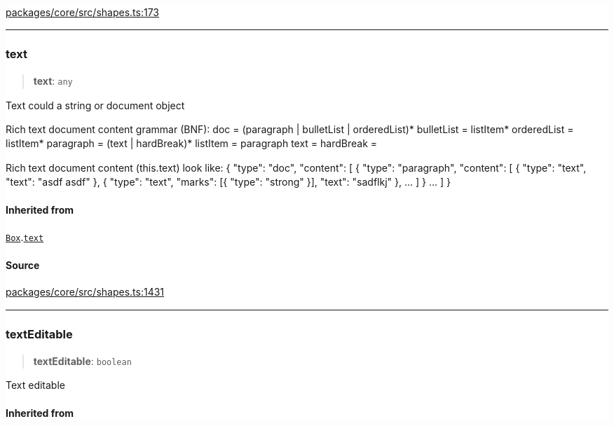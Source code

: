 [packages/core/src/shapes.ts:173](https://github.com/dgmjs/dgmjs/blob/main/packages/core/src/shapes.ts#L173)

***

### text

> **text**: `any`

Text could a string or document object

Rich text document content grammar (BNF):
  doc = (paragraph | bulletList | orderedList)*
  bulletList = listItem*
  orderedList = listItem*
  paragraph = (text | hardBreak)*
  listItem = paragraph
  text = <TERMINAL>
  hardBreak = <TERMINAL>

Rich text document content (this.text) look like:
{
  "type": "doc",
  "content": [
    {
      "type": "paragraph",
      "content": [
        { "type": "text", "text": "asdf asdf" },
        { "type": "text", "marks": [{ "type": "strong" }], "text": "sadflkj" },
        ...
      ]
    }
    ...
  ]
}

#### Inherited from

[`Box`](/api-core/classes/box/).[`text`](/api-core/classes/box/#text)

#### Source

[packages/core/src/shapes.ts:1431](https://github.com/dgmjs/dgmjs/blob/main/packages/core/src/shapes.ts#L1431)

***

### textEditable

> **textEditable**: `boolean`

Text editable

#### Inherited from
